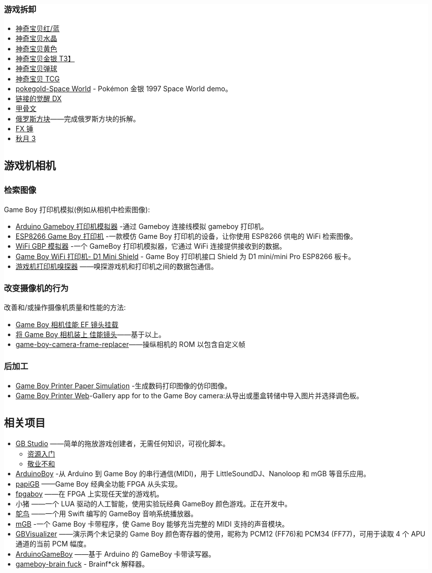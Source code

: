 ### 游戏拆卸

*   [神奇宝贝红/蓝](https://github.com/pret/pokered)
*   [神奇宝贝水晶](https://github.com/pret/pokecrystal)
*   [神奇宝贝黄色](https://github.com/pret/pokeyellow)
*   [神奇宝贝金银 T3】](https://github.com/pret/pokegold)
*   [神奇宝贝弹球](https://github.com/pret/pokepinball)
*   [神奇宝贝 TCG](https://github.com/pret/poketcg)
*   [pokegold-Space World](https://github.com/pret/pokegold-spaceworld) - Pokémon 金银 1997 Space World demo。
*   [链接的觉醒 DX](https://github.com/mojobojo/LADX-Disassembly)
*   [甲骨文](https://github.com/drenn1/ages-disasm)
*   [俄罗斯方块](https://github.com/vinheim3/tetris-gb-disasm)——完成俄罗斯方块的拆解。
*   [FX 锤](https://github.com/DevEd2/FXHammer-Disasm)
*   [秋月 3](https://github.com/sanqui/hm3)

## 游戏机相机

### 检索图像

Game Boy 打印机模拟(例如从相机中检索图像):

*   [Arduino Gameboy 打印机模拟器](https://github.com/mofosyne/arduino-gameboy-printer-emulator) -通过 Gameboy 连接线模拟 gameboy 打印机。
*   [ESP8266 Game Boy 打印机](https://github.com/applefreak/esp8266-gameboy-printer) -一款模仿 Game Boy 打印机的设备，让你使用 ESP8266 供电的 WiFi 检索图像。
*   [WiFi GBP 模拟器](https://github.com/HerrZatacke/wifi-gbp-emulator) -一个 GameBoy 打印机模拟器，它通过 WiFi 连接提供接收到的数据。
*   [Game Boy WiFi 打印机- D1 Mini Shield](https://github.com/cristofercruz/gbp-esp-shield-pcb) - Game Boy 打印机接口 Shield 为 D1 mini/mini Pro ESP8266 板卡。
*   [游戏机打印机嗅探器](https://github.com/mofosyne/GameboyPrinterSniffer) ——嗅探游戏机和打印机之间的数据包通信。

### 改变摄像机的行为

改善和/或操作摄像机质量和性能的方法:

*   [Game Boy 相机佳能 EF 镜头挂载](http://ekeler.com/game-boy-camera-canon-ef-mount)
*   [将 Game Boy 相机装上 佳能镜头](https://www.thingiverse.com/thing:4337362)——基于以上。
*   [game-boy-camera-frame-replacer](https://github.com/cristofercruz/game-boy-camera-frame-replacer)——操纵相机的 ROM 以包含自定义帧

### 后加工

*   [Game Boy Printer Paper Simulation](https://github.com/mofosyne/GameboyPrinterPaperSimulation) -生成数码打印图像的仿印图像。
*   [Game Boy Printer Web](https://github.com/HerrZatacke/gb-printer-web)-Gallery app for to the Game Boy camera:从导出或墨盒转储中导入图片并选择调色板。

## 相关项目

*   [GB Studio](https://www.gbstudio.dev/) ——简单的拖放游戏创建者，无需任何知识，可视化脚本。
    *   [资源入门](https://gbstudiocentral.com/resources/)
    *   [敬业不和](https://discord.gg/knRryZWGcm)
*   [ArduinoBoy](https://github.com/trash80/Arduinoboy) -从 Arduino 到 Game Boy 的串行通信(MIDI)，用于 LittleSoundDJ、Nanoloop 和 mGB 等音乐应用。
*   [papiGB](https://github.com/diegovalverde/papiGB) ——Game Boy 经典全功能 FPGA 从头实现。
*   [fpgaboy](https://github.com/trun/fpgaboy) ——在 FPGA 上实现任天堂的游戏机。
*   小猪  ——一个 LUA 驱动的人工智能，使用实验玩经典 GameBoy 颜色游戏。正在开发中。
*   [鸵鸟](https://github.com/PumpMagic/ostrich) ——一个用 Swift 编写的 GameBoy 音响系统播放器。
*   [mGB](https://github.com/trash80/mGB) -一个 Game Boy 卡带程序，使 Game Boy 能够充当完整的 MIDI 支持的声音模块。
*   [GBVisualizer](https://github.com/LIJI32/GBVisualizer) ——演示两个未记录的 Game Boy 颜色寄存器的使用，昵称为 PCM12 (FF76)和 PCM34 (FF77)，可用于读取 4 个 APU 通道的当前 PCM 幅度。
*   [ArduinoGameBoy](https://github.com/drhelius/arduinogameboy) ——基于 Arduino 的 GameBoy 卡带读写器。
*   [gameboy-brain fuck](https://github.com/bitnenfer/gameboy-brainfuck) - Brainf*ck 解释器。